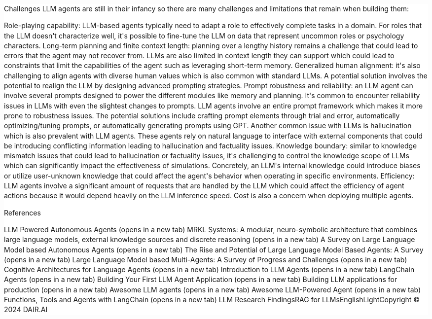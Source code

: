 Challenges
LLM agents are still in their infancy so there are many challenges and limitations that remain when building them:

Role-playing capability: LLM-based agents typically need to adapt a role to effectively complete tasks in a domain. For roles that the LLM doesn't characterize well, it's possible to fine-tune the LLM on data that represent uncommon roles or psychology characters.
Long-term planning and finite context length: planning over a lengthy history remains a challenge that could lead to errors that the agent may not recover from. LLMs are also limited in context length they can support which could lead to constraints that limit the capabilities of the agent such as leveraging short-term memory.
Generalized human alignment: it's also challenging to align agents with diverse human values which is also common with standard LLMs. A potential solution involves the potential to realign the LLM by designing advanced prompting strategies.
Prompt robustness and reliability: an LLM agent can involve several prompts designed to power the different modules like memory and planning. It's common to encounter reliability issues in LLMs with even the slightest changes to prompts. LLM agents involve an entire prompt framework which makes it more prone to robustness issues. The potential solutions include crafting prompt elements through trial and error, automatically optimizing/tuning prompts, or automatically generating prompts using GPT. Another common issue with LLMs is hallucination which is also prevalent with LLM agents. These agents rely on natural language to interface with external components that could be introducing conflicting information leading to hallucination and factuality issues.
Knowledge boundary: similar to knowledge mismatch issues that could lead to hallucination or factuality issues, it's challenging to control the knowledge scope of LLMs which can significantly impact the effectiveness of simulations. Concretely, an LLM's internal knowledge could introduce biases or utilize user-unknown knowledge that could affect the agent's behavior when operating in specific environments.
Efficiency: LLM agents involve a significant amount of requests that are handled by the LLM which could affect the efficiency of agent actions because it would depend heavily on the LLM inference speed. Cost is also a concern when deploying multiple agents.

References

LLM Powered Autonomous Agents (opens in a new tab)
MRKL Systems: A modular, neuro-symbolic architecture that combines large language models, external knowledge sources and discrete reasoning (opens in a new tab)
A Survey on Large Language Model based Autonomous Agents (opens in a new tab)
The Rise and Potential of Large Language Model Based Agents: A Survey (opens in a new tab)
Large Language Model based Multi-Agents: A Survey of Progress and Challenges (opens in a new tab)
Cognitive Architectures for Language Agents (opens in a new tab)
Introduction to LLM Agents (opens in a new tab)
LangChain Agents (opens in a new tab)
Building Your First LLM Agent Application (opens in a new tab)
Building LLM applications for production (opens in a new tab)
Awesome LLM agents (opens in a new tab)
Awesome LLM-Powered Agent (opens in a new tab)
Functions, Tools and Agents with LangChain (opens in a new tab)
LLM Research FindingsRAG for LLMsEnglishLightCopyright © 2024 DAIR.AI